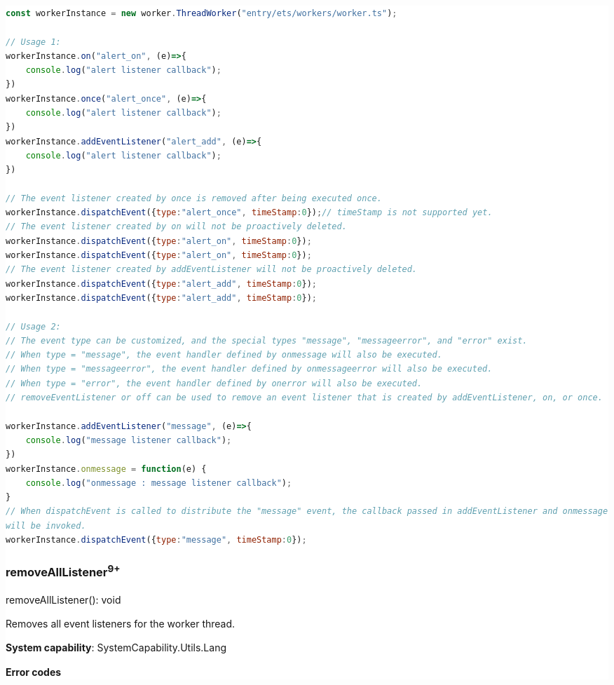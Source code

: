 ```js
const workerInstance = new worker.ThreadWorker("entry/ets/workers/worker.ts");

// Usage 1:
workerInstance.on("alert_on", (e)=>{
    console.log("alert listener callback");
})
workerInstance.once("alert_once", (e)=>{
    console.log("alert listener callback");
})
workerInstance.addEventListener("alert_add", (e)=>{
    console.log("alert listener callback");
})

// The event listener created by once is removed after being executed once.
workerInstance.dispatchEvent({type:"alert_once", timeStamp:0});// timeStamp is not supported yet.
// The event listener created by on will not be proactively deleted.
workerInstance.dispatchEvent({type:"alert_on", timeStamp:0});
workerInstance.dispatchEvent({type:"alert_on", timeStamp:0});
// The event listener created by addEventListener will not be proactively deleted.
workerInstance.dispatchEvent({type:"alert_add", timeStamp:0});
workerInstance.dispatchEvent({type:"alert_add", timeStamp:0});

// Usage 2:
// The event type can be customized, and the special types "message", "messageerror", and "error" exist.
// When type = "message", the event handler defined by onmessage will also be executed.
// When type = "messageerror", the event handler defined by onmessageerror will also be executed.
// When type = "error", the event handler defined by onerror will also be executed.
// removeEventListener or off can be used to remove an event listener that is created by addEventListener, on, or once.

workerInstance.addEventListener("message", (e)=>{
    console.log("message listener callback");
})
workerInstance.onmessage = function(e) {
    console.log("onmessage : message listener callback");
}
// When dispatchEvent is called to distribute the "message" event, the callback passed in addEventListener and onmessage will be invoked.
workerInstance.dispatchEvent({type:"message", timeStamp:0});
```


### removeAllListener<sup>9+</sup>

removeAllListener(): void

Removes all event listeners for the worker thread.

**System capability**: SystemCapability.Utils.Lang

**Error codes**
